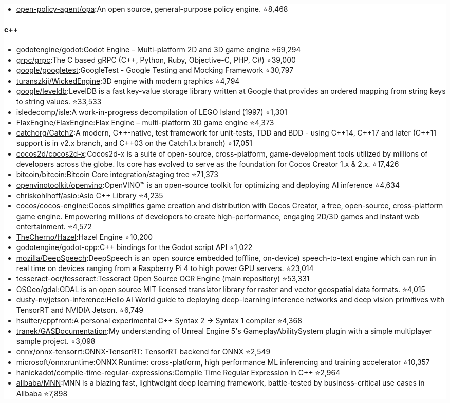 * [open-policy-agent/opa](https://github.com/open-policy-agent/opa):An open source, general-purpose policy engine. ⭐8,468

#### c++
* [godotengine/godot](https://github.com/godotengine/godot):Godot Engine – Multi-platform 2D and 3D game engine ⭐69,294
* [grpc/grpc](https://github.com/grpc/grpc):The C based gRPC (C++, Python, Ruby, Objective-C, PHP, C#) ⭐39,000
* [google/googletest](https://github.com/google/googletest):GoogleTest - Google Testing and Mocking Framework ⭐30,797
* [turanszkij/WickedEngine](https://github.com/turanszkij/WickedEngine):3D engine with modern graphics ⭐4,794
* [google/leveldb](https://github.com/google/leveldb):LevelDB is a fast key-value storage library written at Google that provides an ordered mapping from string keys to string values. ⭐33,533
* [isledecomp/isle](https://github.com/isledecomp/isle):A work-in-progress decompilation of LEGO Island (1997) ⭐1,301
* [FlaxEngine/FlaxEngine](https://github.com/FlaxEngine/FlaxEngine):Flax Engine – multi-platform 3D game engine ⭐4,373
* [catchorg/Catch2](https://github.com/catchorg/Catch2):A modern, C++-native, test framework for unit-tests, TDD and BDD - using C++14, C++17 and later (C++11 support is in v2.x branch, and C++03 on the Catch1.x branch) ⭐17,051
* [cocos2d/cocos2d-x](https://github.com/cocos2d/cocos2d-x):Cocos2d-x is a suite of open-source, cross-platform, game-development tools utilized by millions of developers across the globe. Its core has evolved to serve as the foundation for Cocos Creator 1.x & 2.x. ⭐17,426
* [bitcoin/bitcoin](https://github.com/bitcoin/bitcoin):Bitcoin Core integration/staging tree ⭐71,373
* [openvinotoolkit/openvino](https://github.com/openvinotoolkit/openvino):OpenVINO™ is an open-source toolkit for optimizing and deploying AI inference ⭐4,634
* [chriskohlhoff/asio](https://github.com/chriskohlhoff/asio):Asio C++ Library ⭐4,235
* [cocos/cocos-engine](https://github.com/cocos/cocos-engine):Cocos simplifies game creation and distribution with Cocos Creator, a free, open-source, cross-platform game engine. Empowering millions of developers to create high-performance, engaging 2D/3D games and instant web entertainment. ⭐4,572
* [TheCherno/Hazel](https://github.com/TheCherno/Hazel):Hazel Engine ⭐10,200
* [godotengine/godot-cpp](https://github.com/godotengine/godot-cpp):C++ bindings for the Godot script API ⭐1,022
* [mozilla/DeepSpeech](https://github.com/mozilla/DeepSpeech):DeepSpeech is an open source embedded (offline, on-device) speech-to-text engine which can run in real time on devices ranging from a Raspberry Pi 4 to high power GPU servers. ⭐23,014
* [tesseract-ocr/tesseract](https://github.com/tesseract-ocr/tesseract):Tesseract Open Source OCR Engine (main repository) ⭐53,331
* [OSGeo/gdal](https://github.com/OSGeo/gdal):GDAL is an open source MIT licensed translator library for raster and vector geospatial data formats. ⭐4,015
* [dusty-nv/jetson-inference](https://github.com/dusty-nv/jetson-inference):Hello AI World guide to deploying deep-learning inference networks and deep vision primitives with TensorRT and NVIDIA Jetson. ⭐6,749
* [hsutter/cppfront](https://github.com/hsutter/cppfront):A personal experimental C++ Syntax 2 -> Syntax 1 compiler ⭐4,368
* [tranek/GASDocumentation](https://github.com/tranek/GASDocumentation):My understanding of Unreal Engine 5's GameplayAbilitySystem plugin with a simple multiplayer sample project. ⭐3,098
* [onnx/onnx-tensorrt](https://github.com/onnx/onnx-tensorrt):ONNX-TensorRT: TensorRT backend for ONNX ⭐2,549
* [microsoft/onnxruntime](https://github.com/microsoft/onnxruntime):ONNX Runtime: cross-platform, high performance ML inferencing and training accelerator ⭐10,357
* [hanickadot/compile-time-regular-expressions](https://github.com/hanickadot/compile-time-regular-expressions):Compile Time Regular Expression in C++ ⭐2,964
* [alibaba/MNN](https://github.com/alibaba/MNN):MNN is a blazing fast, lightweight deep learning framework, battle-tested by business-critical use cases in Alibaba ⭐7,898
